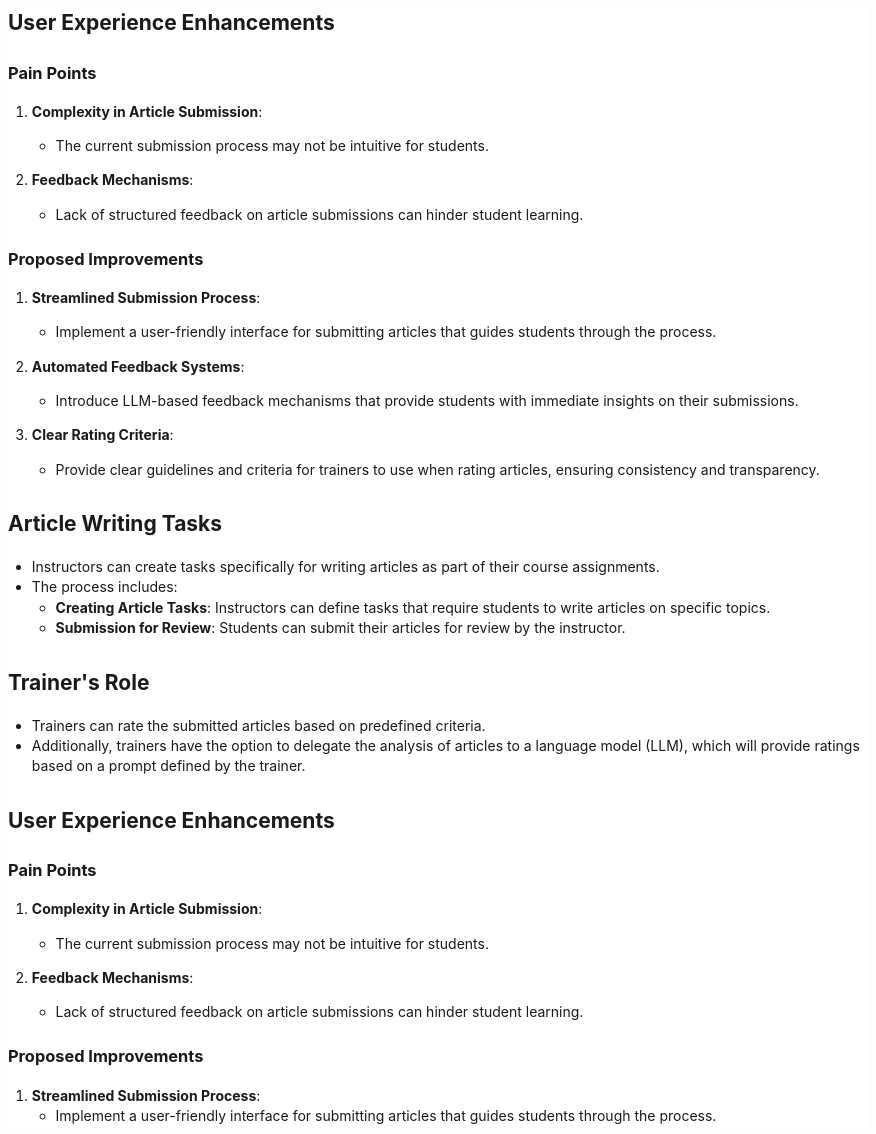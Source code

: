 ## User Experience Enhancements

### Pain Points

1. **Complexity in Article Submission**:
   - The current submission process may not be intuitive for students.

2. **Feedback Mechanisms**:
   - Lack of structured feedback on article submissions can hinder student learning.

### Proposed Improvements

1. **Streamlined Submission Process**:
   - Implement a user-friendly interface for submitting articles that guides students through the process.

2. **Automated Feedback Systems**:
   - Introduce LLM-based feedback mechanisms that provide students with immediate insights on their submissions.

3. **Clear Rating Criteria**:
   - Provide clear guidelines and criteria for trainers to use when rating articles, ensuring consistency and transparency.

## Article Writing Tasks

- Instructors can create tasks specifically for writing articles as part of their course assignments.
- The process includes:
  - **Creating Article Tasks**: Instructors can define tasks that require students to write articles on specific topics.
  - **Submission for Review**: Students can submit their articles for review by the instructor.

## Trainer's Role

- Trainers can rate the submitted articles based on predefined criteria.
- Additionally, trainers have the option to delegate the analysis of articles to a language model (LLM), which will provide ratings based on a prompt defined by the trainer.

## User Experience Enhancements

### Pain Points

1. **Complexity in Article Submission**:
   - The current submission process may not be intuitive for students.

2. **Feedback Mechanisms**:
   - Lack of structured feedback on article submissions can hinder student learning.

### Proposed Improvements

1. **Streamlined Submission Process**:
   - Implement a user-friendly interface for submitting articles that guides students through the process.
